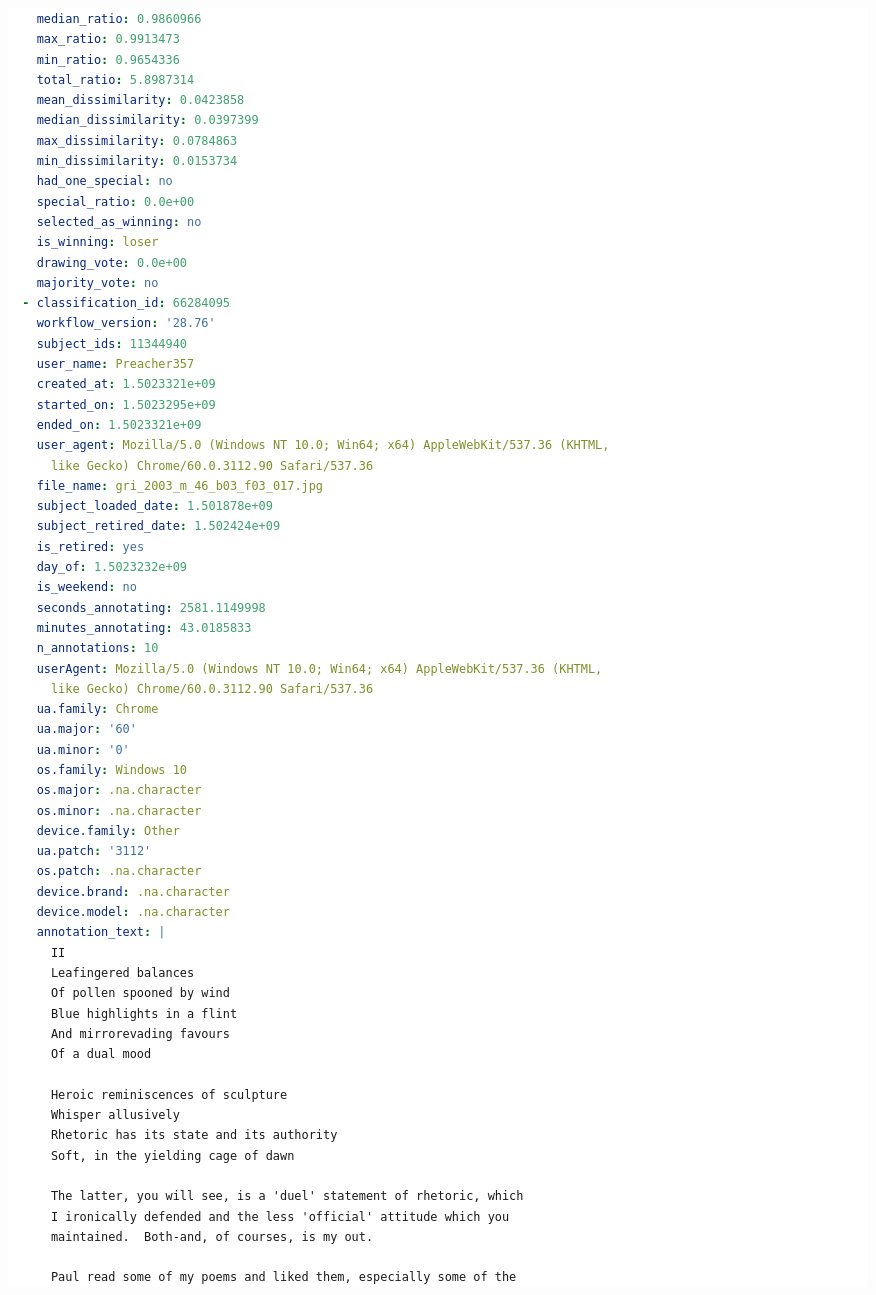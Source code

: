 ```yaml
    median_ratio: 0.9860966
    max_ratio: 0.9913473
    min_ratio: 0.9654336
    total_ratio: 5.8987314
    mean_dissimilarity: 0.0423858
    median_dissimilarity: 0.0397399
    max_dissimilarity: 0.0784863
    min_dissimilarity: 0.0153734
    had_one_special: no
    special_ratio: 0.0e+00
    selected_as_winning: no
    is_winning: loser
    drawing_vote: 0.0e+00
    majority_vote: no
  - classification_id: 66284095
    workflow_version: '28.76'
    subject_ids: 11344940
    user_name: Preacher357
    created_at: 1.5023321e+09
    started_on: 1.5023295e+09
    ended_on: 1.5023321e+09
    user_agent: Mozilla/5.0 (Windows NT 10.0; Win64; x64) AppleWebKit/537.36 (KHTML,
      like Gecko) Chrome/60.0.3112.90 Safari/537.36
    file_name: gri_2003_m_46_b03_f03_017.jpg
    subject_loaded_date: 1.501878e+09
    subject_retired_date: 1.502424e+09
    is_retired: yes
    day_of: 1.5023232e+09
    is_weekend: no
    seconds_annotating: 2581.1149998
    minutes_annotating: 43.0185833
    n_annotations: 10
    userAgent: Mozilla/5.0 (Windows NT 10.0; Win64; x64) AppleWebKit/537.36 (KHTML,
      like Gecko) Chrome/60.0.3112.90 Safari/537.36
    ua.family: Chrome
    ua.major: '60'
    ua.minor: '0'
    os.family: Windows 10
    os.major: .na.character
    os.minor: .na.character
    device.family: Other
    ua.patch: '3112'
    os.patch: .na.character
    device.brand: .na.character
    device.model: .na.character
    annotation_text: |
      II
      Leafingered balances
      Of pollen spooned by wind
      Blue highlights in a flint
      And mirrorevading favours
      Of a dual mood

      Heroic reminiscences of sculpture
      Whisper allusively
      Rhetoric has its state and its authority
      Soft, in the yielding cage of dawn

      The latter, you will see, is a 'duel' statement of rhetoric, which
      I ironically defended and the less 'official' attitude which you
      maintained.  Both-and, of courses, is my out.

      Paul read some of my poems and liked them, especially some of the
```
